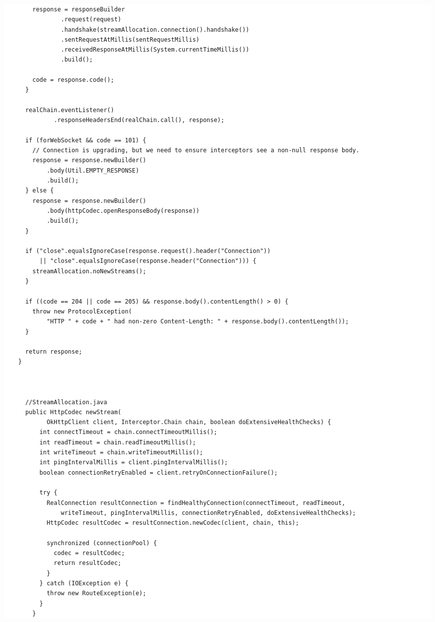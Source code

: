             response = responseBuilder
                    .request(request)
                    .handshake(streamAllocation.connection().handshake())
                    .sentRequestAtMillis(sentRequestMillis)
                    .receivedResponseAtMillis(System.currentTimeMillis())
                    .build();
      
            code = response.code();
          }
      
          realChain.eventListener()
                  .responseHeadersEnd(realChain.call(), response);
      
          if (forWebSocket && code == 101) {
            // Connection is upgrading, but we need to ensure interceptors see a non-null response body.
            response = response.newBuilder()
                .body(Util.EMPTY_RESPONSE)
                .build();
          } else {
            response = response.newBuilder()
                .body(httpCodec.openResponseBody(response))
                .build();
          }
      
          if ("close".equalsIgnoreCase(response.request().header("Connection"))
              || "close".equalsIgnoreCase(response.header("Connection"))) {
            streamAllocation.noNewStreams();
          }
      
          if ((code == 204 || code == 205) && response.body().contentLength() > 0) {
            throw new ProtocolException(
                "HTTP " + code + " had non-zero Content-Length: " + response.body().contentLength());
          }
      
          return response;
        }
    
      
      
          //StreamAllocation.java
          public HttpCodec newStream(
                OkHttpClient client, Interceptor.Chain chain, boolean doExtensiveHealthChecks) {
              int connectTimeout = chain.connectTimeoutMillis();
              int readTimeout = chain.readTimeoutMillis();
              int writeTimeout = chain.writeTimeoutMillis();
              int pingIntervalMillis = client.pingIntervalMillis();
              boolean connectionRetryEnabled = client.retryOnConnectionFailure();
          
              try {
                RealConnection resultConnection = findHealthyConnection(connectTimeout, readTimeout,
                    writeTimeout, pingIntervalMillis, connectionRetryEnabled, doExtensiveHealthChecks);
                HttpCodec resultCodec = resultConnection.newCodec(client, chain, this);
          
                synchronized (connectionPool) {
                  codec = resultCodec;
                  return resultCodec;
                }
              } catch (IOException e) {
                throw new RouteException(e);
              }
            }
  